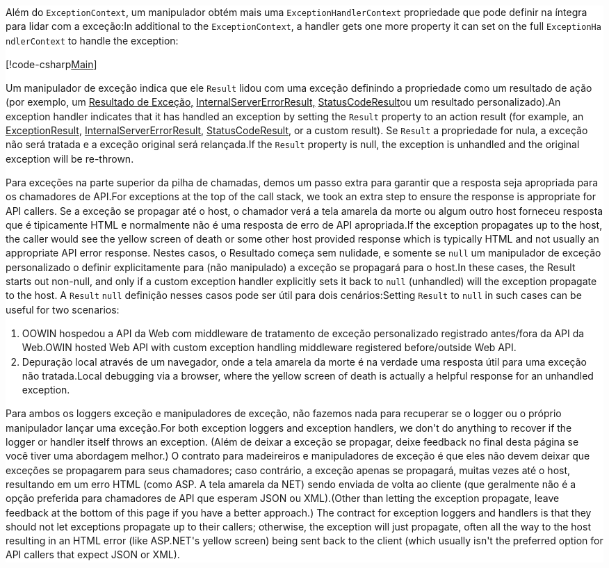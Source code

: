<span data-ttu-id="3c56f-176">Além do `ExceptionContext`, um manipulador obtém mais uma `ExceptionHandlerContext` propriedade que pode definir na íntegra para lidar com a exceção:</span><span class="sxs-lookup"><span data-stu-id="3c56f-176">In additional to the `ExceptionContext`, a handler gets one more property it can set on the full `ExceptionHandlerContext` to handle the exception:</span></span>

[!code-csharp[Main](web-api-global-error-handling/samples/sample5.cs)]

<span data-ttu-id="3c56f-177">Um manipulador de exceção indica que ele `Result` lidou com uma exceção definindo a propriedade como um resultado de ação (por exemplo, um [Resultado de Exceção,](https://msdn.microsoft.com/library/system.web.http.results.exceptionresult(v=vs.118).aspx) [InternalServerErrorResult,](https://msdn.microsoft.com/library/system.web.http.results.internalservererrorresult(v=vs.118).aspx) [StatusCodeResult](https://msdn.microsoft.com/library/system.web.http.results.statuscoderesult(v=vs.118).aspx)ou um resultado personalizado).</span><span class="sxs-lookup"><span data-stu-id="3c56f-177">An exception handler indicates that it has handled an exception by setting the `Result` property to an action result (for example, an [ExceptionResult](https://msdn.microsoft.com/library/system.web.http.results.exceptionresult(v=vs.118).aspx), [InternalServerErrorResult](https://msdn.microsoft.com/library/system.web.http.results.internalservererrorresult(v=vs.118).aspx), [StatusCodeResult](https://msdn.microsoft.com/library/system.web.http.results.statuscoderesult(v=vs.118).aspx), or a custom result).</span></span> <span data-ttu-id="3c56f-178">Se `Result` a propriedade for nula, a exceção não será tratada e a exceção original será relançada.</span><span class="sxs-lookup"><span data-stu-id="3c56f-178">If the `Result` property is null, the exception is unhandled and the original exception will be re-thrown.</span></span>

<span data-ttu-id="3c56f-179">Para exceções na parte superior da pilha de chamadas, demos um passo extra para garantir que a resposta seja apropriada para os chamadores de API.</span><span class="sxs-lookup"><span data-stu-id="3c56f-179">For exceptions at the top of the call stack, we took an extra step to ensure the response is appropriate for API callers.</span></span> <span data-ttu-id="3c56f-180">Se a exceção se propagar até o host, o chamador verá a tela amarela da morte ou algum outro host forneceu resposta que é tipicamente HTML e normalmente não é uma resposta de erro de API apropriada.</span><span class="sxs-lookup"><span data-stu-id="3c56f-180">If the exception propagates up to the host, the caller would see the yellow screen of death or some other host provided response which is typically HTML and not usually an appropriate API error response.</span></span> <span data-ttu-id="3c56f-181">Nestes casos, o Resultado começa sem nulidade, e somente se `null` um manipulador de exceção personalizado o definir explicitamente para (não manipulado) a exceção se propagará para o host.</span><span class="sxs-lookup"><span data-stu-id="3c56f-181">In these cases, the Result starts out non-null, and only if a custom exception handler explicitly sets it back to `null` (unhandled) will the exception propagate to the host.</span></span> <span data-ttu-id="3c56f-182">A `Result` `null` definição nesses casos pode ser útil para dois cenários:</span><span class="sxs-lookup"><span data-stu-id="3c56f-182">Setting `Result` to `null` in such cases can be useful for two scenarios:</span></span>

1. <span data-ttu-id="3c56f-183">OOWIN hospedou a API da Web com middleware de tratamento de exceção personalizado registrado antes/fora da API da Web.</span><span class="sxs-lookup"><span data-stu-id="3c56f-183">OWIN hosted Web API with custom exception handling middleware registered before/outside Web API.</span></span>
2. <span data-ttu-id="3c56f-184">Depuração local através de um navegador, onde a tela amarela da morte é na verdade uma resposta útil para uma exceção não tratada.</span><span class="sxs-lookup"><span data-stu-id="3c56f-184">Local debugging via a browser, where the yellow screen of death is actually a helpful response for an unhandled exception.</span></span>

<span data-ttu-id="3c56f-185">Para ambos os loggers exceção e manipuladores de exceção, não fazemos nada para recuperar se o logger ou o próprio manipulador lançar uma exceção.</span><span class="sxs-lookup"><span data-stu-id="3c56f-185">For both exception loggers and exception handlers, we don't do anything to recover if the logger or handler itself throws an exception.</span></span> <span data-ttu-id="3c56f-186">(Além de deixar a exceção se propagar, deixe feedback no final desta página se você tiver uma abordagem melhor.) O contrato para madeireiros e manipuladores de exceção é que eles não devem deixar que exceções se propagarem para seus chamadores; caso contrário, a exceção apenas se propagará, muitas vezes até o host, resultando em um erro HTML (como ASP. A tela amarela da NET) sendo enviada de volta ao cliente (que geralmente não é a opção preferida para chamadores de API que esperam JSON ou XML).</span><span class="sxs-lookup"><span data-stu-id="3c56f-186">(Other than letting the exception propagate, leave feedback at the bottom of this page if you have a better approach.) The contract for exception loggers and handlers is that they should not let exceptions propagate up to their callers; otherwise, the exception will just propagate, often all the way to the host resulting in an HTML error (like ASP.NET's yellow screen) being sent back to the client (which usually isn't the preferred option for API callers that expect JSON or XML).</span></span>
